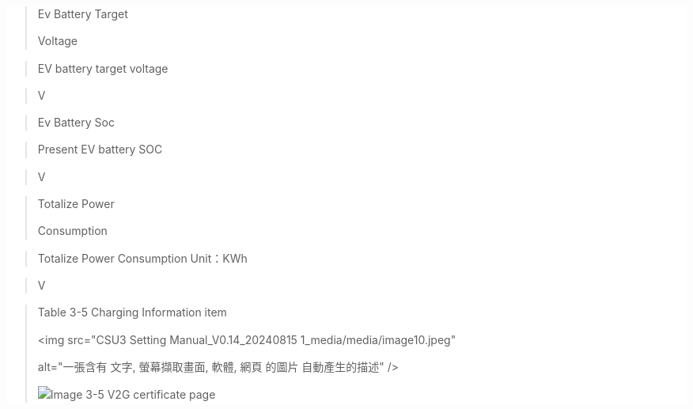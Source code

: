 <td ><blockquote>
<p>Ev Battery Target</p>
<p>Voltage</p>
</blockquote></td>
<td><blockquote>
<p>EV battery target voltage</p>
</blockquote></td>
<td ><blockquote>
<p>V</p>
</blockquote></td>
<td></td>
</tr>
<tr>
<td ><blockquote>
<p>Ev Battery Soc</p>
</blockquote></td>
<td><blockquote>
<p>Present EV battery SOC</p>
</blockquote></td>
<td ><blockquote>
<p>V</p>
</blockquote></td>
<td></td>
</tr>
<tr>
<td><blockquote>
<p>Totalize Power</p>
<p>Consumption</p>
</blockquote></td>
<td><blockquote>
<p>Totalize Power Consumption Unit：KWh</p>
</blockquote></td>
<td ><blockquote>
<p>V</p>
</blockquote></td>
<td></td>
</tr>
</tbody>
</table>

> <span id="_bookmark16" class="anchor"></span>Table 3-5 Charging
> Information item
>
> <img src="CSU3 Setting Manual_V0.14_20240815 1_media/media/image10.jpeg"
> 
> alt="一張含有 文字, 螢幕擷取畫面, 軟體, 網頁 的圖片 自動產生的描述" />
>
> <img src="CSU3 Setting Manual_V0.14_20240815 1_media/media/image11.png"
>  /><span id="_bookmark17"
> class="anchor"></span>Image 3-5 V2G certificate page
